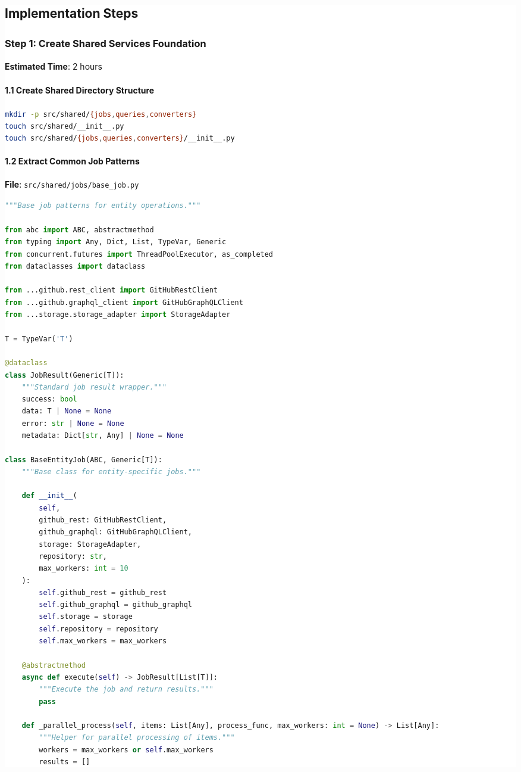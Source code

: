 ## Implementation Steps

### Step 1: Create Shared Services Foundation
**Estimated Time**: 2 hours

#### 1.1 Create Shared Directory Structure
```bash
mkdir -p src/shared/{jobs,queries,converters}
touch src/shared/__init__.py
touch src/shared/{jobs,queries,converters}/__init__.py
```

#### 1.2 Extract Common Job Patterns
**File**: `src/shared/jobs/base_job.py`
```python
"""Base job patterns for entity operations."""

from abc import ABC, abstractmethod
from typing import Any, Dict, List, TypeVar, Generic
from concurrent.futures import ThreadPoolExecutor, as_completed
from dataclasses import dataclass

from ...github.rest_client import GitHubRestClient
from ...github.graphql_client import GitHubGraphQLClient
from ...storage.storage_adapter import StorageAdapter

T = TypeVar('T')

@dataclass
class JobResult(Generic[T]):
    """Standard job result wrapper."""
    success: bool
    data: T | None = None
    error: str | None = None
    metadata: Dict[str, Any] | None = None

class BaseEntityJob(ABC, Generic[T]):
    """Base class for entity-specific jobs."""
    
    def __init__(
        self,
        github_rest: GitHubRestClient,
        github_graphql: GitHubGraphQLClient,
        storage: StorageAdapter,
        repository: str,
        max_workers: int = 10
    ):
        self.github_rest = github_rest
        self.github_graphql = github_graphql
        self.storage = storage
        self.repository = repository
        self.max_workers = max_workers
    
    @abstractmethod
    async def execute(self) -> JobResult[List[T]]:
        """Execute the job and return results."""
        pass
    
    def _parallel_process(self, items: List[Any], process_func, max_workers: int = None) -> List[Any]:
        """Helper for parallel processing of items."""
        workers = max_workers or self.max_workers
        results = []
```